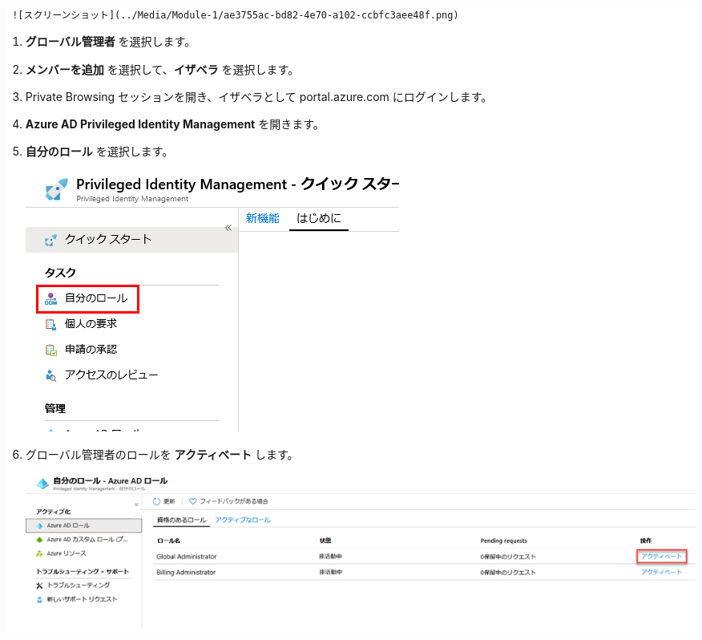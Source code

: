      ![スクリーンショット](../Media/Module-1/ae3755ac-bd82-4e70-a102-ccbfc3aee48f.png)

1.  **グローバル管理者** を選択します。


1.  **メンバーを追加** を選択して、**イザベラ** を選択します。


1.  Private Browsing セッションを開き、イザベラとして portal.azure.com にログインします。

1.  **Azure AD Privileged Identity Management** を開きます。

1.  **自分のロール** を選択します。

     ![スクリーンショット](../Media/Module-1/e84f0715-c71e-4b1c-87ed-4e5c0c38d501.png)

1.  グローバル管理者のロールを **アクティベート** します。

     ![スクリーンショット](../Media/Module-1/55eb14b5-540a-4d26-aed7-0b96d162fb31.png)

